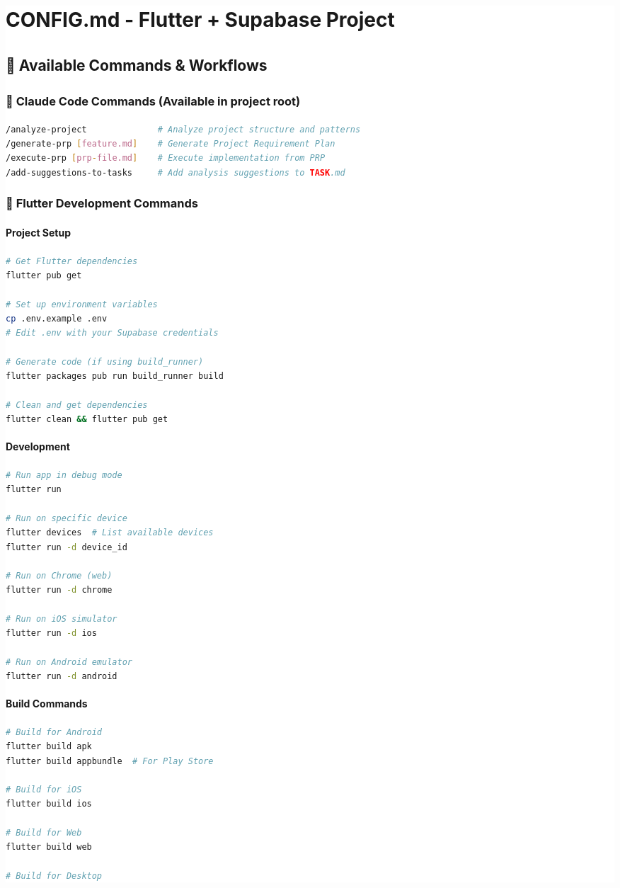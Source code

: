 # CONFIG.md - Flutter + Supabase Project

## 🚀 Available Commands & Workflows

### 🤖 **Claude Code Commands** (Available in project root)
```bash
/analyze-project              # Analyze project structure and patterns
/generate-prp [feature.md]    # Generate Project Requirement Plan
/execute-prp [prp-file.md]    # Execute implementation from PRP
/add-suggestions-to-tasks     # Add analysis suggestions to TASK.md
```

### 📱 **Flutter Development Commands**

#### Project Setup
```bash
# Get Flutter dependencies
flutter pub get

# Set up environment variables
cp .env.example .env
# Edit .env with your Supabase credentials

# Generate code (if using build_runner)
flutter packages pub run build_runner build

# Clean and get dependencies
flutter clean && flutter pub get
```

#### Development
```bash
# Run app in debug mode
flutter run

# Run on specific device
flutter devices  # List available devices
flutter run -d device_id

# Run on Chrome (web)
flutter run -d chrome

# Run on iOS simulator
flutter run -d ios

# Run on Android emulator
flutter run -d android
```

#### Build Commands
```bash
# Build for Android
flutter build apk
flutter build appbundle  # For Play Store

# Build for iOS
flutter build ios

# Build for Web
flutter build web

# Build for Desktop
```